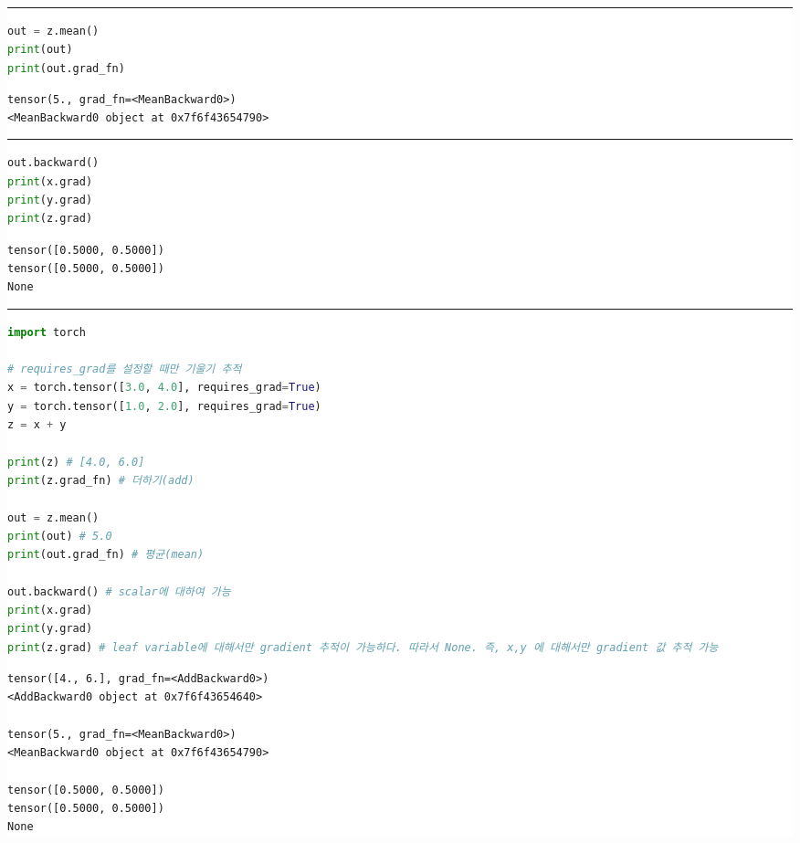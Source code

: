 ---------------------------------------------------------------------------------------

```python
out = z.mean()
print(out)
print(out.grad_fn)
```
```
tensor(5., grad_fn=<MeanBackward0>)
<MeanBackward0 object at 0x7f6f43654790>
```

---------------------------------------------------------------------------------------

```python
out.backward()
print(x.grad)
print(y.grad)
print(z.grad)
```
```
tensor([0.5000, 0.5000])
tensor([0.5000, 0.5000])
None
```

---------------------------------------------------------------------------------------

```python
import torch

# requires_grad를 설정할 때만 기울기 추적
x = torch.tensor([3.0, 4.0], requires_grad=True)
y = torch.tensor([1.0, 2.0], requires_grad=True)
z = x + y

print(z) # [4.0, 6.0]
print(z.grad_fn) # 더하기(add)

out = z.mean()
print(out) # 5.0
print(out.grad_fn) # 평균(mean)

out.backward() # scalar에 대하여 가능
print(x.grad)
print(y.grad)
print(z.grad) # leaf variable에 대해서만 gradient 추적이 가능하다. 따라서 None. 즉, x,y 에 대해서만 gradient 값 추적 가능
```
```
tensor([4., 6.], grad_fn=<AddBackward0>)
<AddBackward0 object at 0x7f6f43654640>

tensor(5., grad_fn=<MeanBackward0>)
<MeanBackward0 object at 0x7f6f43654790>

tensor([0.5000, 0.5000])
tensor([0.5000, 0.5000])
None
```
